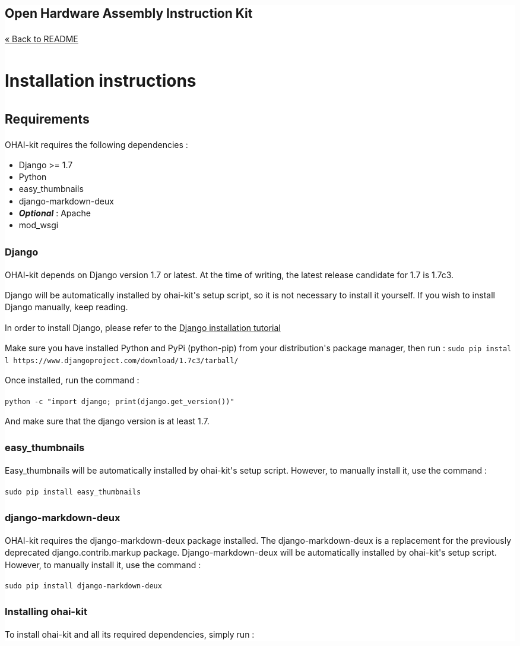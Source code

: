 Open Hardware Assembly Instruction Kit
---
[« Back to README](../README.md)

# Installation instructions
## Requirements
OHAI-kit requires the following dependencies :

* Django >= 1.7
 * Python
* easy_thumbnails
* django-markdown-deux
* __*Optional*__ :  Apache
 * mod_wsgi

### Django
OHAI-kit depends on Django version 1.7 or latest. 
At the time of writing, the latest release candidate for 1.7 is 1.7c3.

Django will be automatically installed by ohai-kit's setup script, so it is not necessary to install it yourself. If you wish to install Django manually, keep reading.

In order to install Django, please refer to the [Django installation tutorial](https://docs.djangoproject.com/en/dev/topics/install/)

Make sure you have installed Python and PyPi (python-pip) from your distribution's package manager, then run :
`sudo pip install https://www.djangoproject.com/download/1.7c3/tarball/`

Once installed, run the command :

`python -c "import django; print(django.get_version())"`

And make sure that the django version is at least 1.7.

### easy_thumbnails
Easy_thumbnails will be automatically installed by ohai-kit's setup script. However, to manually install it, use the command :

`sudo pip install easy_thumbnails`

### django-markdown-deux
OHAI-kit requires the django-markdown-deux package installed.
The django-markdown-deux is a replacement for the previously deprecated django.contrib.markup package.
Django-markdown-deux will be automatically installed by ohai-kit's setup script. However, to manually install it, use the command :

`sudo pip install django-markdown-deux`

### Installing ohai-kit
To install ohai-kit and all its required dependencies, simply run :
